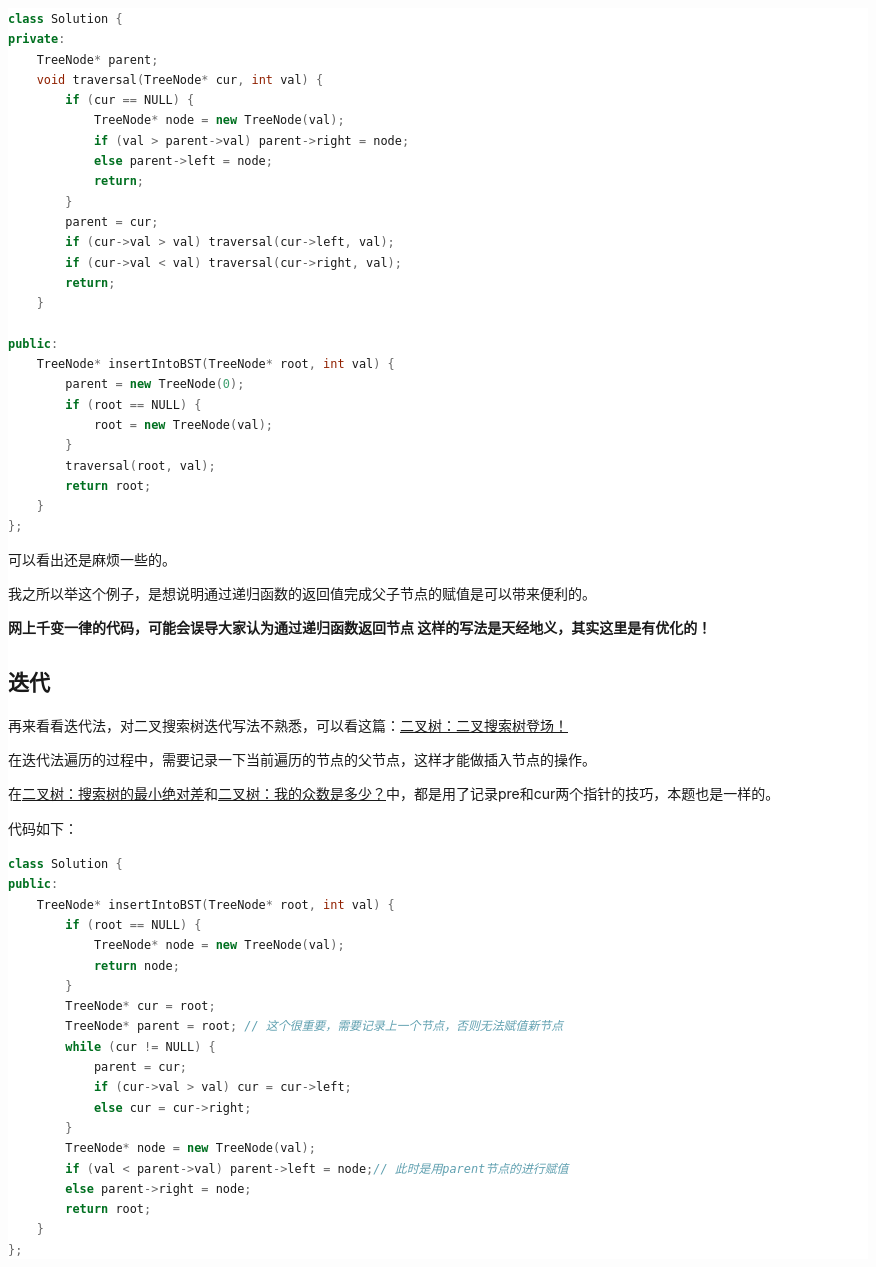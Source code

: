 ```CPP
class Solution {
private:
    TreeNode* parent;
    void traversal(TreeNode* cur, int val) {
        if (cur == NULL) {
            TreeNode* node = new TreeNode(val);
            if (val > parent->val) parent->right = node;
            else parent->left = node;
            return;
        }
        parent = cur;
        if (cur->val > val) traversal(cur->left, val);
        if (cur->val < val) traversal(cur->right, val);
        return;
    }

public:
    TreeNode* insertIntoBST(TreeNode* root, int val) {
        parent = new TreeNode(0);
        if (root == NULL) {
            root = new TreeNode(val);
        }
        traversal(root, val);
        return root;
    }
};
```

可以看出还是麻烦一些的。

我之所以举这个例子，是想说明通过递归函数的返回值完成父子节点的赋值是可以带来便利的。

**网上千变一律的代码，可能会误导大家认为通过递归函数返回节点 这样的写法是天经地义，其实这里是有优化的！**


## 迭代

再来看看迭代法，对二叉搜索树迭代写法不熟悉，可以看这篇：[二叉树：二叉搜索树登场！](https://programmercarl.com/0700.二叉搜索树中的搜索.html)

在迭代法遍历的过程中，需要记录一下当前遍历的节点的父节点，这样才能做插入节点的操作。

在[二叉树：搜索树的最小绝对差](https://programmercarl.com/0530.二叉搜索树的最小绝对差.html)和[二叉树：我的众数是多少？](https://programmercarl.com/0501.二叉搜索树中的众数.html)中，都是用了记录pre和cur两个指针的技巧，本题也是一样的。

代码如下：

```CPP
class Solution {
public:
    TreeNode* insertIntoBST(TreeNode* root, int val) {
        if (root == NULL) {
            TreeNode* node = new TreeNode(val);
            return node;
        }
        TreeNode* cur = root;
        TreeNode* parent = root; // 这个很重要，需要记录上一个节点，否则无法赋值新节点
        while (cur != NULL) {
            parent = cur;
            if (cur->val > val) cur = cur->left;
            else cur = cur->right;
        }
        TreeNode* node = new TreeNode(val);
        if (val < parent->val) parent->left = node;// 此时是用parent节点的进行赋值
        else parent->right = node;
        return root;
    }
};
```